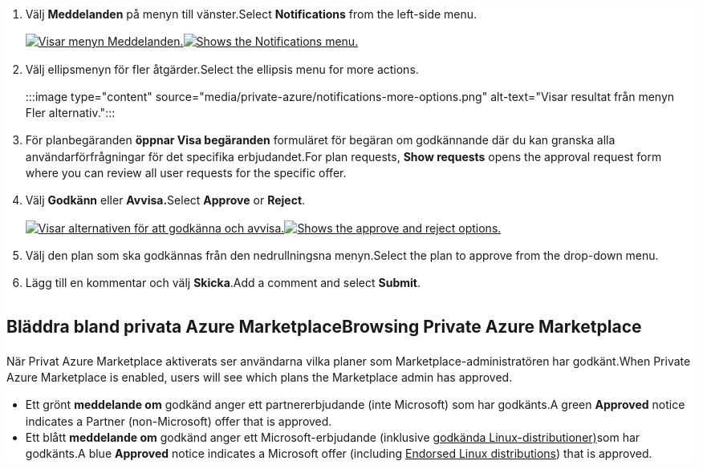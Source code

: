 1. <span data-ttu-id="f8b8f-184">Välj **Meddelanden** på menyn till vänster.</span><span class="sxs-lookup"><span data-stu-id="f8b8f-184">Select **Notifications** from the left-side menu.</span></span>

    <span data-ttu-id="f8b8f-185">[![Visar menyn Meddelanden.](media/private-azure/marketplace-notifications-small.png)](media/private-azure/marketplace-notifications.png#lightbox)</span><span class="sxs-lookup"><span data-stu-id="f8b8f-185">[![Shows the Notifications menu.](media/private-azure/marketplace-notifications-small.png)](media/private-azure/marketplace-notifications.png#lightbox)</span></span>

1. <span data-ttu-id="f8b8f-186">Välj ellipsmenyn för fler åtgärder.</span><span class="sxs-lookup"><span data-stu-id="f8b8f-186">Select the ellipsis menu for more actions.</span></span>

    :::image type="content" source="media/private-azure/notifications-more-options.png" alt-text="Visar resultat från menyn Fler alternativ.":::

1. <span data-ttu-id="f8b8f-188">För planbegäranden **öppnar Visa begäranden** formuläret för begäran om godkännande där du kan granska alla användarförfrågningar för det specifika erbjudandet.</span><span class="sxs-lookup"><span data-stu-id="f8b8f-188">For plan requests, **Show requests** opens the approval request form where you can review all user requests for the specific offer.</span></span>
1. <span data-ttu-id="f8b8f-189">Välj **Godkänn** eller **Avvisa.**</span><span class="sxs-lookup"><span data-stu-id="f8b8f-189">Select **Approve** or **Reject**.</span></span>

    <span data-ttu-id="f8b8f-190">[![Visar alternativen för att godkänna och avvisa.](media/private-azure/notifications-approve-reject-small.png)](media/private-azure/notifications-approve-reject.png#lightbox)</span><span class="sxs-lookup"><span data-stu-id="f8b8f-190">[![Shows the approve and reject options.](media/private-azure/notifications-approve-reject-small.png)](media/private-azure/notifications-approve-reject.png#lightbox)</span></span>

1. <span data-ttu-id="f8b8f-191">Välj den plan som ska godkännas från den nedrullningsna menyn.</span><span class="sxs-lookup"><span data-stu-id="f8b8f-191">Select the plan to approve from the drop-down menu.</span></span>
1. <span data-ttu-id="f8b8f-192">Lägg till en kommentar och välj **Skicka**.</span><span class="sxs-lookup"><span data-stu-id="f8b8f-192">Add a comment and select **Submit**.</span></span>

## <a name="browsing-private-azure-marketplace"></a><span data-ttu-id="f8b8f-193">Bläddra bland privata Azure Marketplace</span><span class="sxs-lookup"><span data-stu-id="f8b8f-193">Browsing Private Azure Marketplace</span></span>

<span data-ttu-id="f8b8f-194">När Privat Azure Marketplace aktiverats ser användarna vilka planer som Marketplace-administratören har godkänt.</span><span class="sxs-lookup"><span data-stu-id="f8b8f-194">When Private Azure Marketplace is enabled, users will see which plans the Marketplace admin has approved.</span></span>

- <span data-ttu-id="f8b8f-195">Ett grönt **meddelande om** godkänd anger ett partnererbjudande (inte Microsoft) som har godkänts.</span><span class="sxs-lookup"><span data-stu-id="f8b8f-195">A green **Approved** notice indicates a Partner (non-Microsoft) offer that is approved.</span></span>
- <span data-ttu-id="f8b8f-196">Ett blått **meddelande om** godkänd anger ett Microsoft-erbjudande (inklusive [godkända Linux-distributioner)](/azure/virtual-machines/linux/endorsed-distros)som har godkänts.</span><span class="sxs-lookup"><span data-stu-id="f8b8f-196">A blue **Approved** notice indicates a Microsoft offer (including [Endorsed Linux distributions](/azure/virtual-machines/linux/endorsed-distros)) that is approved.</span></span>
